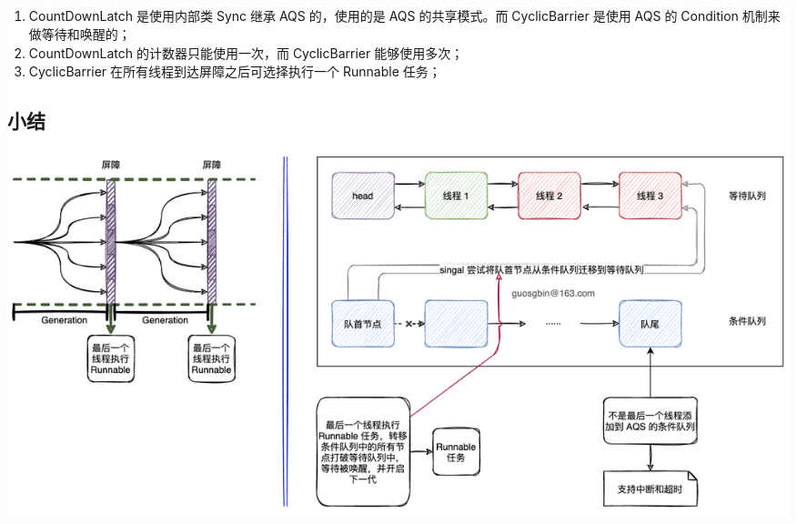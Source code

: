 1. CountDownLatch 是使用内部类 Sync 继承 AQS 的，使用的是 AQS 的共享模式。而 CyclicBarrier 是使用 AQS 的 Condition 机制来做等待和唤醒的；
2. CountDownLatch 的计数器只能使用一次，而 CyclicBarrier 能够使用多次；
3. CyclicBarrier 在所有线程到达屏障之后可选择执行一个 Runnable 任务；

## 小结

![11-CyclicBarrier的流程示意图](./13-循环栏栅CyclicBarrier/12-CyclicBarrier的流程示意图.png)
